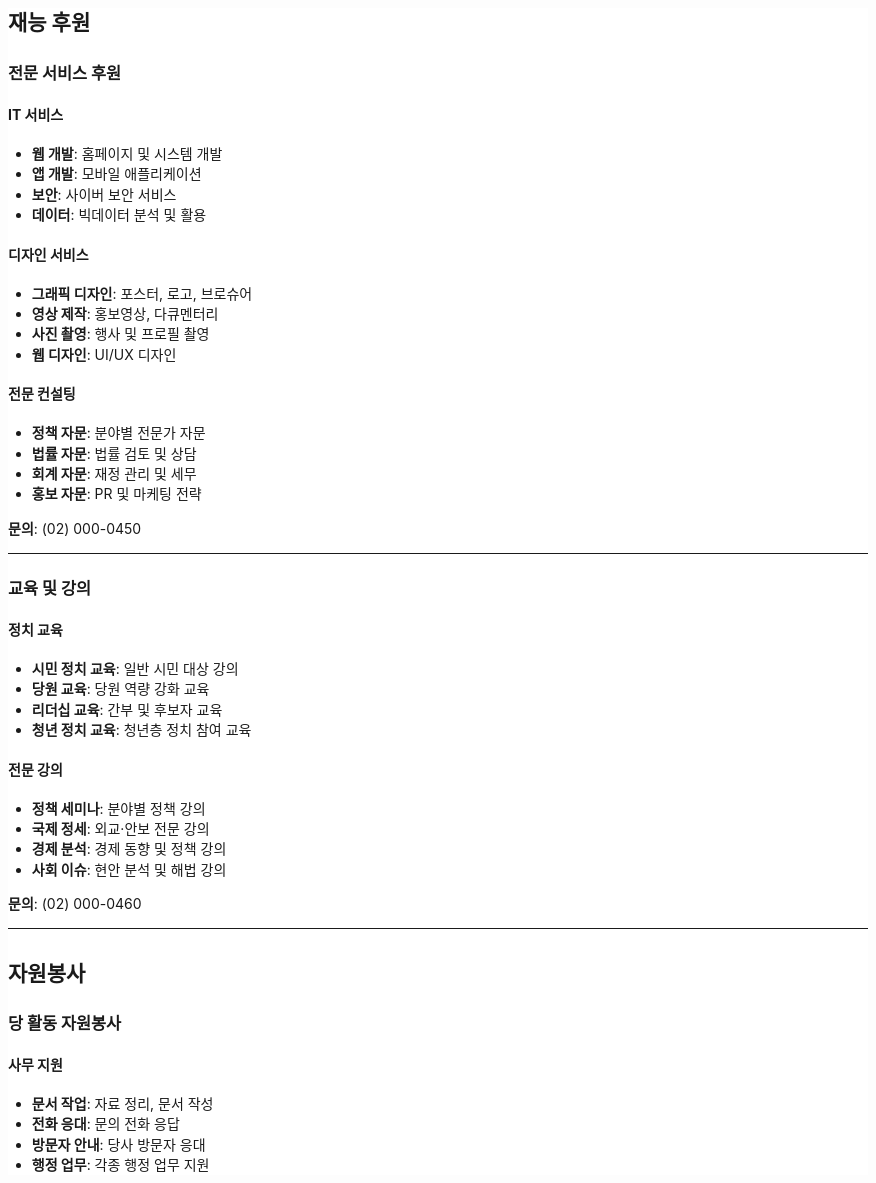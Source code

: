 
## 재능 후원

### 전문 서비스 후원

#### IT 서비스
- **웹 개발**: 홈페이지 및 시스템 개발
- **앱 개발**: 모바일 애플리케이션
- **보안**: 사이버 보안 서비스
- **데이터**: 빅데이터 분석 및 활용

#### 디자인 서비스
- **그래픽 디자인**: 포스터, 로고, 브로슈어
- **영상 제작**: 홍보영상, 다큐멘터리
- **사진 촬영**: 행사 및 프로필 촬영
- **웹 디자인**: UI/UX 디자인

#### 전문 컨설팅
- **정책 자문**: 분야별 전문가 자문
- **법률 자문**: 법률 검토 및 상담
- **회계 자문**: 재정 관리 및 세무
- **홍보 자문**: PR 및 마케팅 전략

**문의**: (02) 000-0450

---

### 교육 및 강의

#### 정치 교육
- **시민 정치 교육**: 일반 시민 대상 강의
- **당원 교육**: 당원 역량 강화 교육
- **리더십 교육**: 간부 및 후보자 교육
- **청년 정치 교육**: 청년층 정치 참여 교육

#### 전문 강의
- **정책 세미나**: 분야별 정책 강의
- **국제 정세**: 외교·안보 전문 강의
- **경제 분석**: 경제 동향 및 정책 강의
- **사회 이슈**: 현안 분석 및 해법 강의

**문의**: (02) 000-0460

---

## 자원봉사

### 당 활동 자원봉사

#### 사무 지원
- **문서 작업**: 자료 정리, 문서 작성
- **전화 응대**: 문의 전화 응답
- **방문자 안내**: 당사 방문자 응대
- **행정 업무**: 각종 행정 업무 지원

